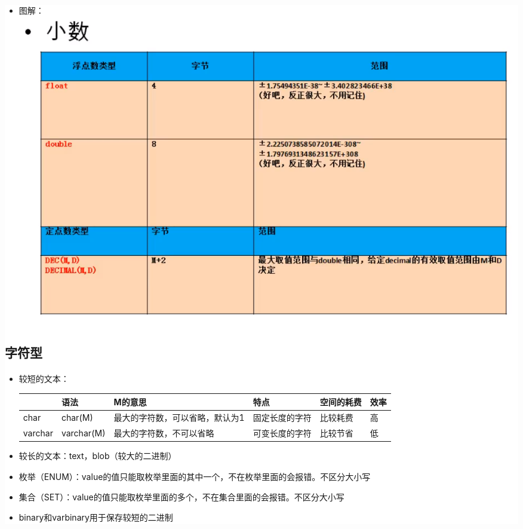 +  图解：![小数](https://github.com/594301947/knowledge/blob/master/%E6%95%B0%E6%8D%AE%E5%BA%93/MySQL/images/%E5%B0%8F%E6%95%B0.png)

## 字符型
+ 较短的文本：

  |         | 语法       | M的意思                         | 特点           | 空间的耗费 | 效率 |
  | ------- | ---------- | ------------------------------- | -------------- | ---------- | ---- |
  | char    | char(M)    | 最大的字符数，可以省略，默认为1 | 固定长度的字符 | 比较耗费   | 高   |
  | varchar | varchar(M) | 最大的字符数，不可以省略        | 可变长度的字符 | 比较节省   | 低   |

+ 较长的文本：text，blob（较大的二进制）

+ 枚举（ENUM）：value的值只能取枚举里面的其中一个，不在枚举里面的会报错。不区分大小写

+ 集合（SET）：value的值只能取枚举里面的多个，不在集合里面的会报错。不区分大小写

+ binary和varbinary用于保存较短的二进制
